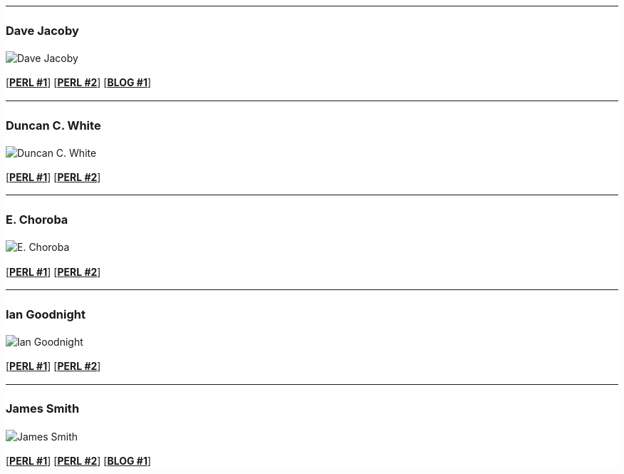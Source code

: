 ***

### Dave Jacoby
![Dave Jacoby](/images/team/dave_jacoby.jpg)

[[**PERL #1**](https://github.com/manwar/perlweeklychallenge-club/blob/master/challenge-146/dave-jacoby/perl/ch-1.pl)]
[[**PERL #2**](https://github.com/manwar/perlweeklychallenge-club/blob/master/challenge-146/dave-jacoby/perl/ch-2.pl)]
[[**BLOG #1**](https://jacoby.github.io/2022/01/03/fractions-trees-and-primes-weekly-challenge-146.html)]

***

### Duncan C. White
![Duncan C. White](/images/team/duncan_white.jpg)

[[**PERL #1**](https://github.com/manwar/perlweeklychallenge-club/blob/master/challenge-146/duncan-c-white/perl/ch-1.pl)]
[[**PERL #2**](https://github.com/manwar/perlweeklychallenge-club/blob/master/challenge-146/duncan-c-white/perl/ch-2.pl)]

***

### E. Choroba
![E. Choroba](/images/team/e-choroba.jpg)

[[**PERL #1**](https://github.com/manwar/perlweeklychallenge-club/blob/master/challenge-146/e-choroba/perl/ch-1.pl)]
[[**PERL #2**](https://github.com/manwar/perlweeklychallenge-club/blob/master/challenge-146/e-choroba/perl/ch-2.pl)]

***

### Ian Goodnight
![Ian Goodnight](/images/team/ian-goodnight.jpg)

[[**PERL #1**](https://github.com/manwar/perlweeklychallenge-club/blob/master/challenge-146/iangoodnight/perl/ch-1.pl)]
[[**PERL #2**](https://github.com/manwar/perlweeklychallenge-club/blob/master/challenge-146/iangoodnight/perl/ch-2.pl)]

***

### James Smith
![James Smith](/images/team/james-smith.jpg)

[[**PERL #1**](https://github.com/manwar/perlweeklychallenge-club/blob/master/challenge-146/james-smith/perl/ch-1.pl)]
[[**PERL #2**](https://github.com/manwar/perlweeklychallenge-club/blob/master/challenge-146/james-smith/perl/ch-2.pl)]
[[**BLOG #1**](https://github.com/manwar/perlweeklychallenge-club/tree/master/challenge-146/james-smith)]

